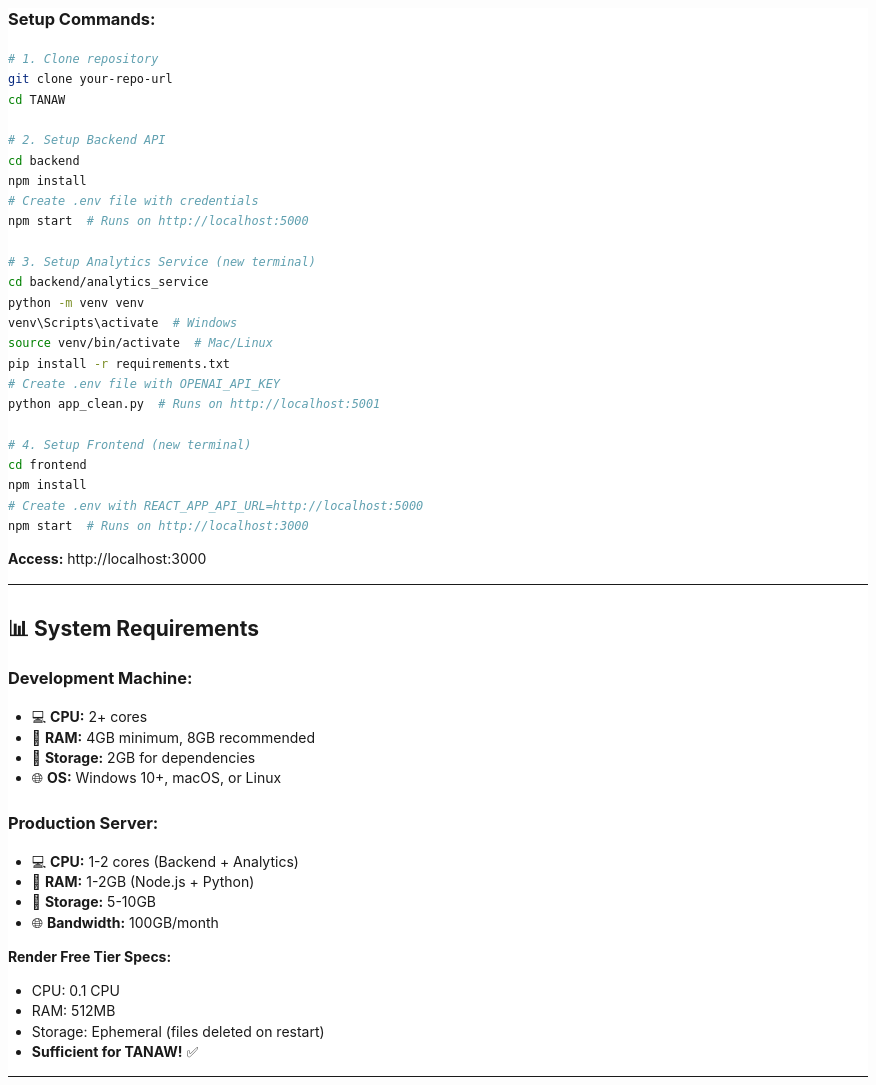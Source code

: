 
### **Setup Commands:**

```bash
# 1. Clone repository
git clone your-repo-url
cd TANAW

# 2. Setup Backend API
cd backend
npm install
# Create .env file with credentials
npm start  # Runs on http://localhost:5000

# 3. Setup Analytics Service (new terminal)
cd backend/analytics_service
python -m venv venv
venv\Scripts\activate  # Windows
source venv/bin/activate  # Mac/Linux
pip install -r requirements.txt
# Create .env file with OPENAI_API_KEY
python app_clean.py  # Runs on http://localhost:5001

# 4. Setup Frontend (new terminal)
cd frontend
npm install
# Create .env with REACT_APP_API_URL=http://localhost:5000
npm start  # Runs on http://localhost:3000
```

**Access:** http://localhost:3000

---

## 📊 **System Requirements**

### **Development Machine:**
- 💻 **CPU:** 2+ cores
- 🧠 **RAM:** 4GB minimum, 8GB recommended
- 💾 **Storage:** 2GB for dependencies
- 🌐 **OS:** Windows 10+, macOS, or Linux

### **Production Server:**
- 💻 **CPU:** 1-2 cores (Backend + Analytics)
- 🧠 **RAM:** 1-2GB (Node.js + Python)
- 💾 **Storage:** 5-10GB
- 🌐 **Bandwidth:** 100GB/month

**Render Free Tier Specs:**
- CPU: 0.1 CPU
- RAM: 512MB
- Storage: Ephemeral (files deleted on restart)
- **Sufficient for TANAW!** ✅

---